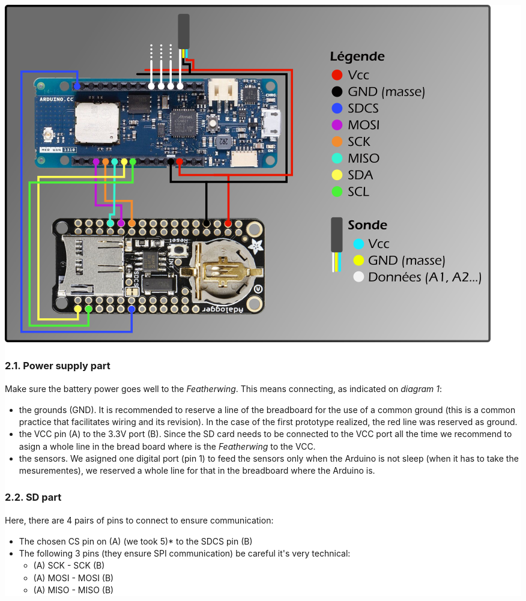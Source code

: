 ![Connection diagram](Images/connectingClockAndSDToArduinoMKR1310.png)

### 2.1. Power supply part

Make sure the battery power goes well to the *Featherwing*. This means connecting, as indicated on *diagram 1*:

* the grounds (GND). It is recommended to reserve a line of the breadboard for the use of a common ground (this is a common practice that facilitates wiring and its revision). In the case of the first prototype realized, the red line was reserved as ground. 
* the VCC pin (A) to the 3.3V port (B). Since the SD card needs to be connected to the VCC port all the time we recommend to asign a whole line in the bread board where is the *Featherwing* to the VCC.
* the sensors. We asigned one digital port (pin 1) to feed the sensors only when the Arduino is not sleep (when it has to take the mesurementes), we reserved a whole line for that in the breadboard where the Arduino is.

### 2.2. SD part

Here, there are 4 pairs of pins to connect to ensure communication:

* The chosen CS pin on (A) (we took 5)* to the SDCS pin (B)
* The following 3 pins (they ensure SPI communication) be careful it's very technical:
  * (A) SCK - SCK (B)
  * (A) MOSI - MOSI (B)
  * (A) MISO - MISO (B)
